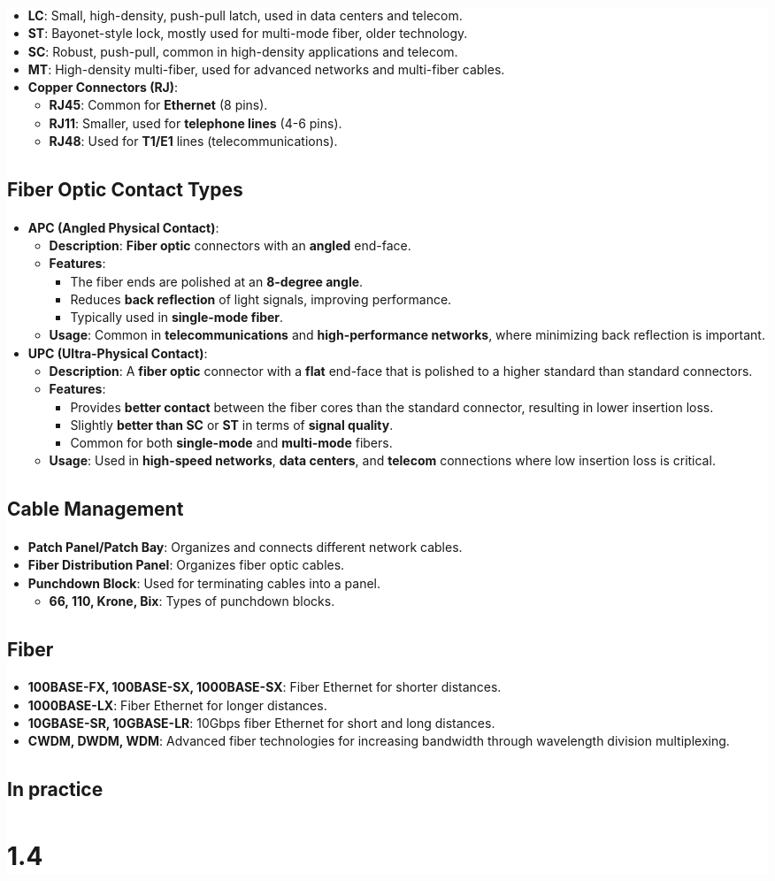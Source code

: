 - **LC**: Small, high-density, push-pull latch, used in data centers and telecom.
- **ST**: Bayonet-style lock, mostly used for multi-mode fiber, older technology.
- **SC**: Robust, push-pull, common in high-density applications and telecom.
- **MT**: High-density multi-fiber, used for advanced networks and multi-fiber cables.
- **Copper Connectors (RJ)**:
    - **RJ45**: Common for **Ethernet** (8 pins).
    - **RJ11**: Smaller, used for **telephone lines** (4-6 pins).
    - **RJ48**: Used for **T1/E1** lines (telecommunications).
    

## **Fiber Optic Contact Types**

- **APC (Angled Physical Contact)**:
    - **Description**: **Fiber optic** connectors with an **angled** end-face.
    - **Features**:
        - The fiber ends are polished at an **8-degree angle**.
        - Reduces **back reflection** of light signals, improving performance.
        - Typically used in **single-mode fiber**.
    - **Usage**: Common in **telecommunications** and **high-performance networks**, where minimizing back reflection is important.
- **UPC (Ultra-Physical Contact)**:
    - **Description**: A **fiber optic** connector with a **flat** end-face that is polished to a higher standard than standard connectors.
    - **Features**:
        - Provides **better contact** between the fiber cores than the standard connector, resulting in lower insertion loss.
        - Slightly **better than SC** or **ST** in terms of **signal quality**.
        - Common for both **single-mode** and **multi-mode** fibers.
    - **Usage**: Used in **high-speed networks**, **data centers**, and **telecom** connections where low insertion loss is critical.

## **Cable Management**

- **Patch Panel/Patch Bay**: Organizes and connects different network cables.
- **Fiber Distribution Panel**: Organizes fiber optic cables.
- **Punchdown Block**: Used for terminating cables into a panel.
    - **66, 110, Krone, Bix**: Types of punchdown blocks.

## **Fiber**

- **100BASE-FX, 100BASE-SX, 1000BASE-SX**: Fiber Ethernet for shorter distances.
- **1000BASE-LX**: Fiber Ethernet for longer distances.
- **10GBASE-SR, 10GBASE-LR**: 10Gbps fiber Ethernet for short and long distances.
- **CWDM, DWDM, WDM**: Advanced fiber technologies for increasing bandwidth through wavelength division multiplexing.

## In practice

# 1.4
